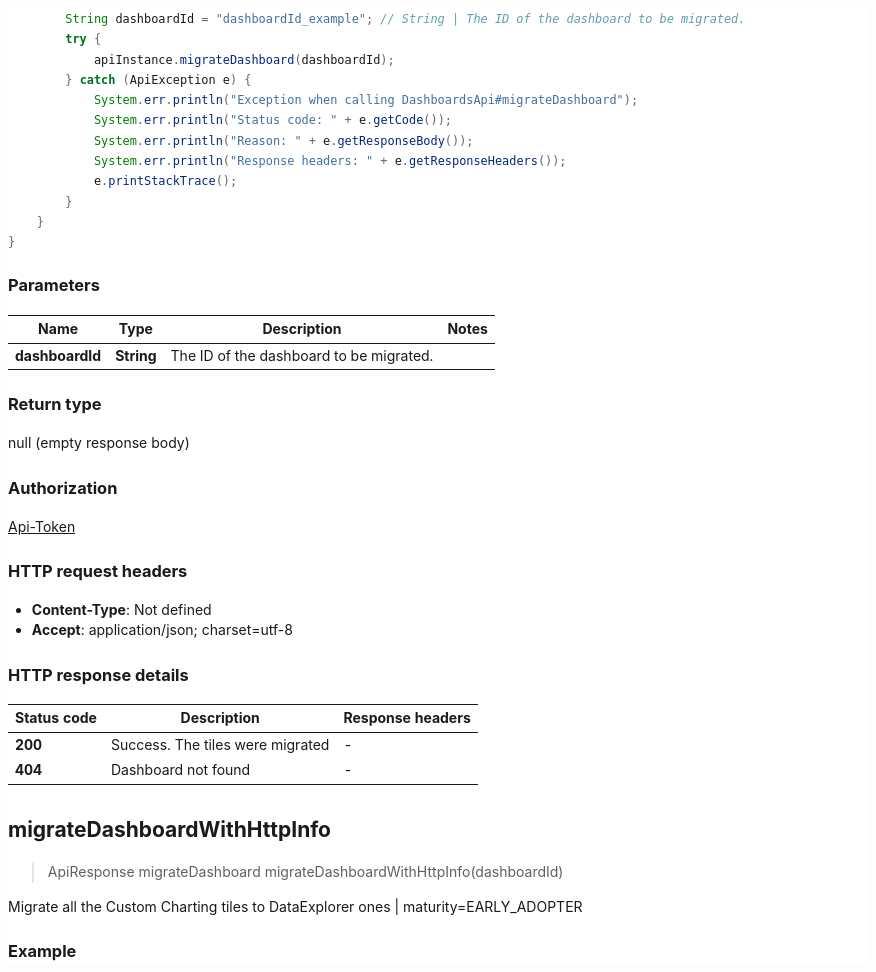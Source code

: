 ```java
        String dashboardId = "dashboardId_example"; // String | The ID of the dashboard to be migrated.
        try {
            apiInstance.migrateDashboard(dashboardId);
        } catch (ApiException e) {
            System.err.println("Exception when calling DashboardsApi#migrateDashboard");
            System.err.println("Status code: " + e.getCode());
            System.err.println("Reason: " + e.getResponseBody());
            System.err.println("Response headers: " + e.getResponseHeaders());
            e.printStackTrace();
        }
    }
}
```

### Parameters


| Name | Type | Description  | Notes |
|------------- | ------------- | ------------- | -------------|
| **dashboardId** | **String**| The ID of the dashboard to be migrated. | |

### Return type


null (empty response body)

### Authorization

[Api-Token](../README.md#Api-Token)

### HTTP request headers

- **Content-Type**: Not defined
- **Accept**: application/json; charset=utf-8

### HTTP response details
| Status code | Description | Response headers |
|-------------|-------------|------------------|
| **200** | Success. The tiles were migrated |  -  |
| **404** | Dashboard not found |  -  |

## migrateDashboardWithHttpInfo

> ApiResponse<Void> migrateDashboard migrateDashboardWithHttpInfo(dashboardId)

Migrate all the Custom Charting tiles to DataExplorer ones | maturity&#x3D;EARLY_ADOPTER

### Example
